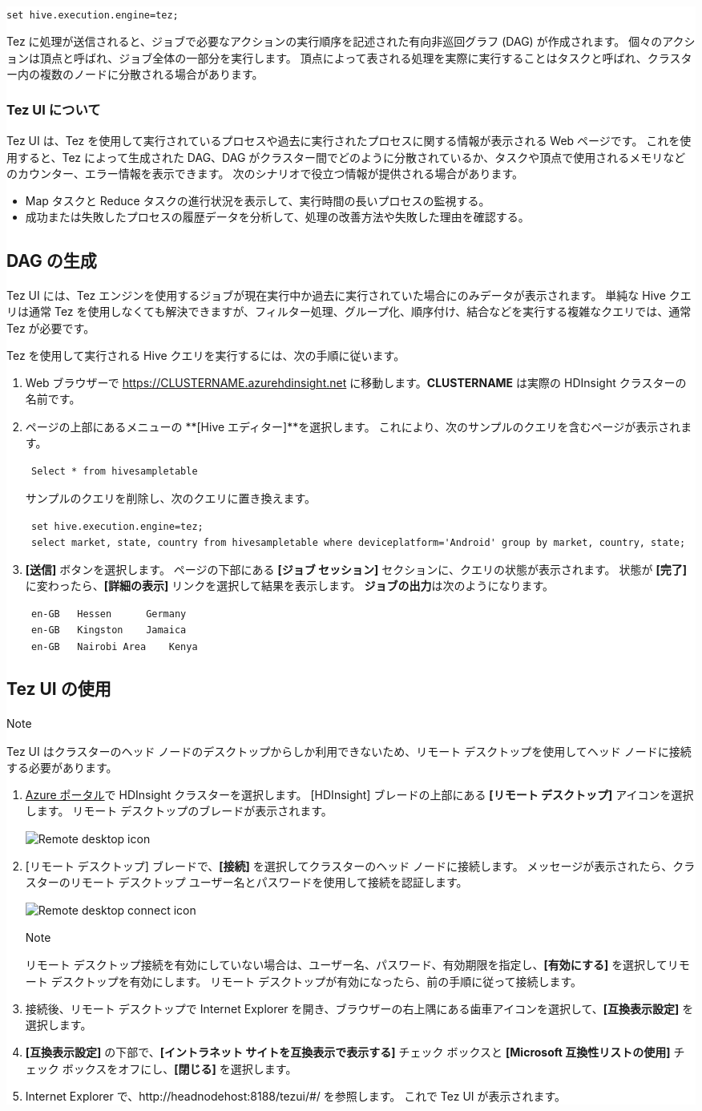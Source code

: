     set hive.execution.engine=tez;

Tez に処理が送信されると、ジョブで必要なアクションの実行順序を記述された有向非巡回グラフ (DAG) が作成されます。 個々のアクションは頂点と呼ばれ、ジョブ全体の一部分を実行します。 頂点によって表される処理を実際に実行することはタスクと呼ばれ、クラスター内の複数のノードに分散される場合があります。

### <a name="understanding-the-tez-ui"></a>Tez UI について
Tez UI は、Tez を使用して実行されているプロセスや過去に実行されたプロセスに関する情報が表示される Web ページです。 これを使用すると、Tez によって生成された DAG、DAG がクラスター間でどのように分散されているか、タスクや頂点で使用されるメモリなどのカウンター、エラー情報を表示できます。 次のシナリオで役立つ情報が提供される場合があります。

* Map タスクと Reduce タスクの進行状況を表示して、実行時間の長いプロセスの監視する。
* 成功または失敗したプロセスの履歴データを分析して、処理の改善方法や失敗した理由を確認する。

## <a name="generate-a-dag"></a>DAG の生成
Tez UI には、Tez エンジンを使用するジョブが現在実行中か過去に実行されていた場合にのみデータが表示されます。 単純な Hive クエリは通常 Tez を使用しなくても解決できますが、フィルター処理、グループ化、順序付け、結合などを実行する複雑なクエリでは、通常 Tez が必要です。

Tez を使用して実行される Hive クエリを実行するには、次の手順に従います。

1. Web ブラウザーで https://CLUSTERNAME.azurehdinsight.net に移動します。**CLUSTERNAME** は実際の HDInsight クラスターの名前です。
2. ページの上部にあるメニューの **[Hive エディター]**を選択します。 これにより、次のサンプルのクエリを含むページが表示されます。
   
        Select * from hivesampletable
   
    サンプルのクエリを削除し、次のクエリに置き換えます。
   
        set hive.execution.engine=tez;
        select market, state, country from hivesampletable where deviceplatform='Android' group by market, country, state;
3. **[送信]** ボタンを選択します。 ページの下部にある **[ジョブ セッション]** セクションに、クエリの状態が表示されます。 状態が **[完了]** に変わったら、**[詳細の表示]** リンクを選択して結果を表示します。 **ジョブの出力**は次のようになります。
   
        en-GB   Hessen      Germany
        en-GB   Kingston    Jamaica
        en-GB   Nairobi Area    Kenya

## <a name="use-the-tez-ui"></a>Tez UI の使用
> [!NOTE]
> Tez UI はクラスターのヘッド ノードのデスクトップからしか利用できないため、リモート デスクトップを使用してヘッド ノードに接続する必要があります。
> 
> 

1. [Azure ポータル](https://portal.azure.com)で HDInsight クラスターを選択します。 [HDInsight] ブレードの上部にある **[リモート デスクトップ]** アイコンを選択します。 リモート デスクトップのブレードが表示されます。
   
    ![Remote desktop icon](./media/hdinsight-debug-tez-ui/remotedesktopicon.png)
2. [リモート デスクトップ] ブレードで、**[接続]** を選択してクラスターのヘッド ノードに接続します。 メッセージが表示されたら、クラスターのリモート デスクトップ ユーザー名とパスワードを使用して接続を認証します。
   
    ![Remote desktop connect icon](./media/hdinsight-debug-tez-ui/remotedesktopconnect.png)
   
   > [!NOTE]
   > リモート デスクトップ接続を有効にしていない場合は、ユーザー名、パスワード、有効期限を指定し、**[有効にする]** を選択してリモート デスクトップを有効にします。 リモート デスクトップが有効になったら、前の手順に従って接続します。
   > 
   > 
3. 接続後、リモート デスクトップで Internet Explorer を開き、ブラウザーの右上隅にある歯車アイコンを選択して、**[互換表示設定]** を選択します。
4. **[互換表示設定]** の下部で、**[イントラネット サイトを互換表示で表示する]** チェック ボックスと **[Microsoft 互換性リストの使用]** チェック ボックスをオフにし、**[閉じる]** を選択します。
5. Internet Explorer で、http://headnodehost:8188/tezui/#/ を参照します。 これで Tez UI が表示されます。
   